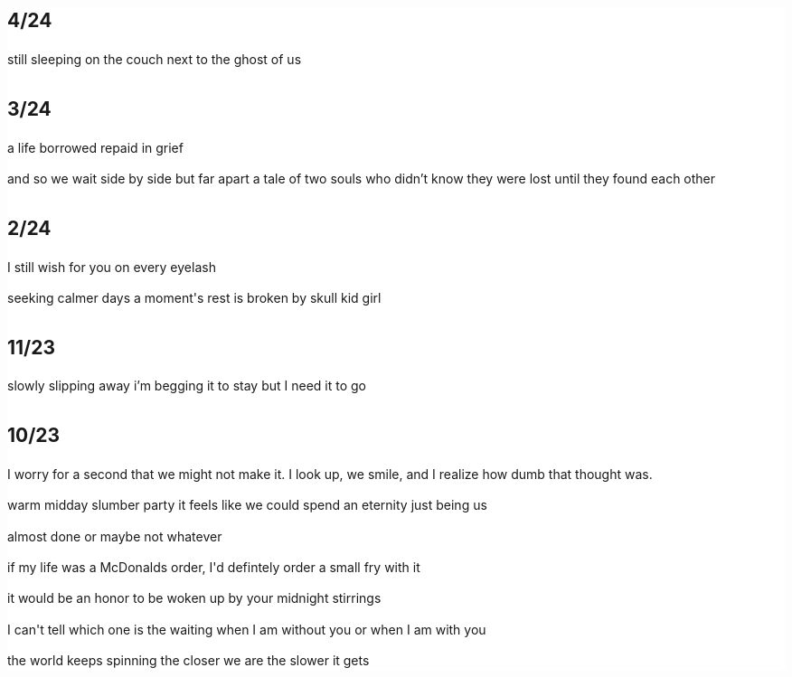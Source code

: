 ## 4/24

still sleeping on the couch next to the ghost of us

## 3/24

a life borrowed
repaid in grief

and so we wait
side by side but far apart
a tale of two souls
who didn’t know they were lost
until they found each other

## 2/24

I still wish for you on every eyelash

seeking calmer days
a moment's rest is broken
by skull kid girl

## 11/23

slowly slipping away
i’m begging it to stay but
I need it to go

## 10/23

I worry for a second that we might not make it. I look up, we smile, and I realize how dumb that thought was.

warm midday slumber party
it feels like we could spend an eternity
just being us

almost done
or maybe not
whatever

if my life was a McDonalds order, I'd defintely order a small fry with it

it would be an honor to be woken up by your midnight stirrings

I can't tell which one is the waiting
when I am without you
or when I am with you

the world keeps spinning
the closer we are
the slower it gets
